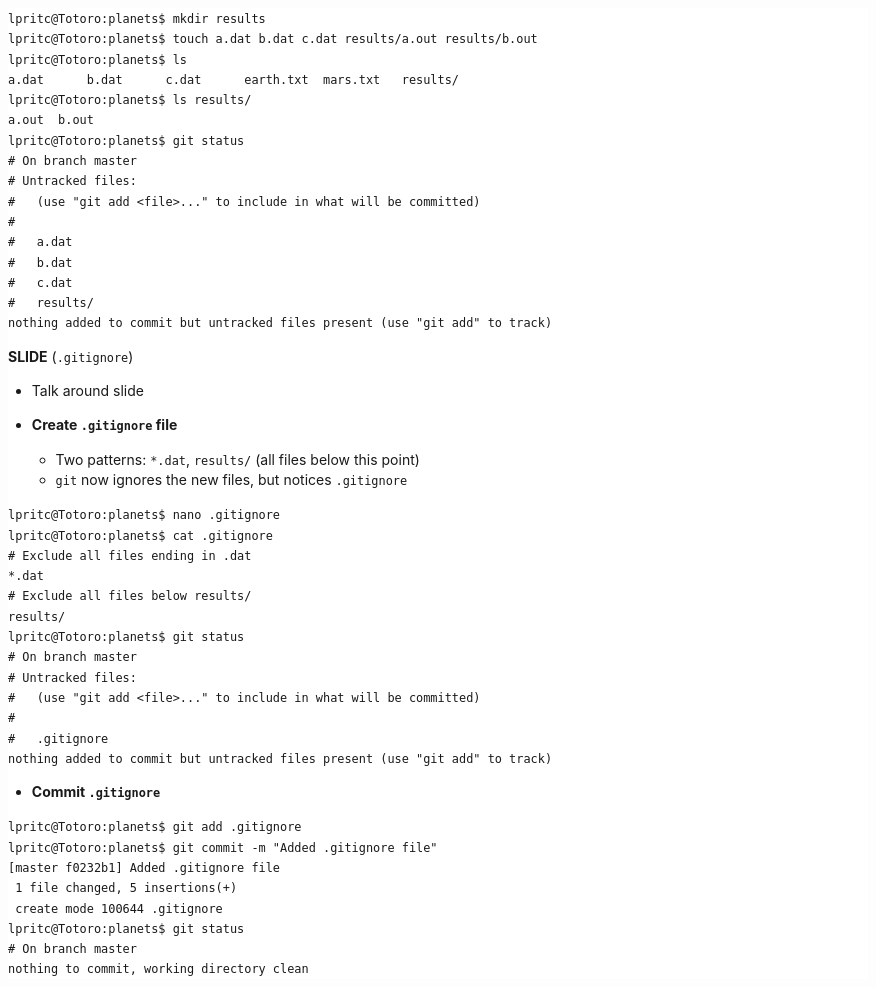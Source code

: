 ```
lpritc@Totoro:planets$ mkdir results
lpritc@Totoro:planets$ touch a.dat b.dat c.dat results/a.out results/b.out
lpritc@Totoro:planets$ ls
a.dat      b.dat      c.dat      earth.txt  mars.txt   results/
lpritc@Totoro:planets$ ls results/
a.out  b.out
lpritc@Totoro:planets$ git status
# On branch master
# Untracked files:
#   (use "git add <file>..." to include in what will be committed)
#
#	a.dat
#	b.dat
#	c.dat
#	results/
nothing added to commit but untracked files present (use "git add" to track)
```

**SLIDE** (`.gitignore`)

* Talk around slide

* **Create `.gitignore` file**
  * Two patterns: `*.dat`, `results/` (all files below this point)
  * `git` now ignores the new files, but notices `.gitignore`
  
```
lpritc@Totoro:planets$ nano .gitignore
lpritc@Totoro:planets$ cat .gitignore 
# Exclude all files ending in .dat
*.dat
# Exclude all files below results/
results/
lpritc@Totoro:planets$ git status
# On branch master
# Untracked files:
#   (use "git add <file>..." to include in what will be committed)
#
#	.gitignore
nothing added to commit but untracked files present (use "git add" to track)
```

* **Commit `.gitignore`**

```
lpritc@Totoro:planets$ git add .gitignore 
lpritc@Totoro:planets$ git commit -m "Added .gitignore file"
[master f0232b1] Added .gitignore file
 1 file changed, 5 insertions(+)
 create mode 100644 .gitignore
lpritc@Totoro:planets$ git status
# On branch master
nothing to commit, working directory clean
```
